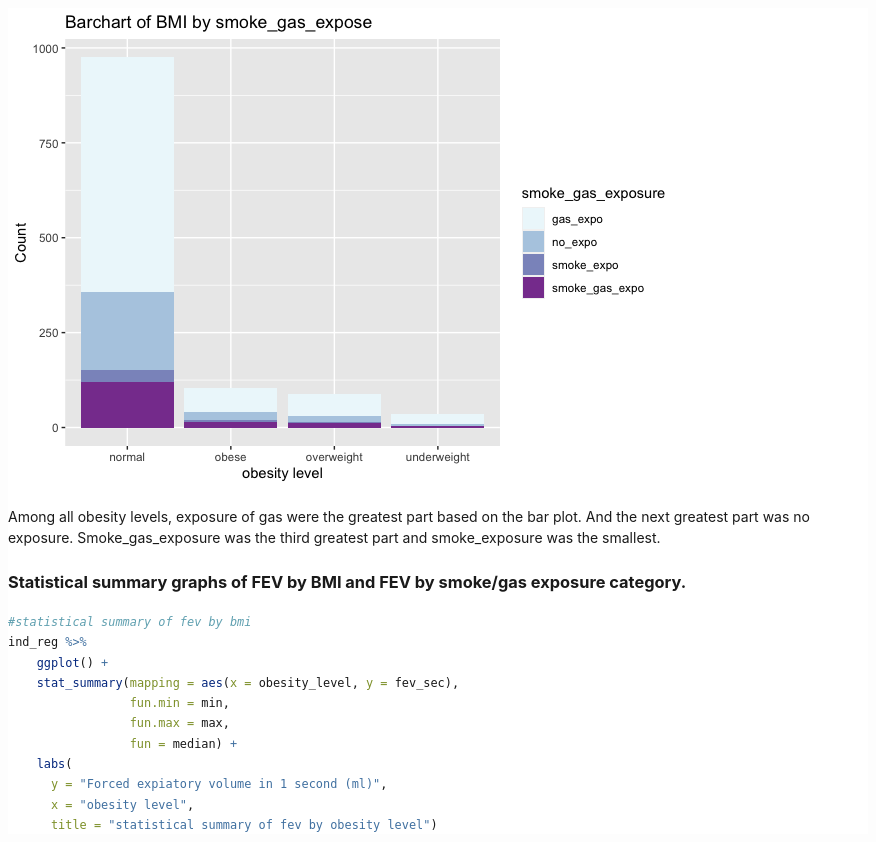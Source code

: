 ![](README_files/figure-gfm/unnamed-chunk-6-1.png)

Among all obesity levels, exposure of gas were the greatest part based
on the bar plot. And the next greatest part was no exposure.
Smoke\_gas\_exposure was the third greatest part and smoke\_exposure was
the smallest.

### Statistical summary graphs of FEV by BMI and FEV by smoke/gas exposure category.

``` r
#statistical summary of fev by bmi
ind_reg %>%
    ggplot() +
    stat_summary(mapping = aes(x = obesity_level, y = fev_sec),
                 fun.min = min,
                 fun.max = max,
                 fun = median) +
    labs(
      y = "Forced expiatory volume in 1 second (ml)",
      x = "obesity level",
      title = "statistical summary of fev by obesity level")
```
